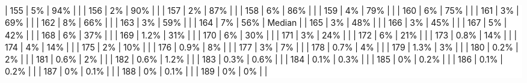 | 155 | 5% | 94% |  |
| 156 | 2% | 90% |  |
| 157 | 2% | 87% |  |
| 158 | 6% | 86% |  |
| 159 | 4% | 79% |  |
| 160 | 6% | 75% |  |
| 161 | 3% | 69% |  |
| 162 | 8% | 66% |  |
| 163 | 3% | 59% |  |
| 164 | 7% | 56% | Median |
| 165 | 3% | 48% |  |
| 166 | 3% | 45% |  |
| 167 | 5% | 42% |  |
| 168 | 6% | 37% |  |
| 169 | 1.2% | 31% |  |
| 170 | 6% | 30% |  |
| 171 | 3% | 24% |  |
| 172 | 6% | 21% |  |
| 173 | 0.8% | 14% |  |
| 174 | 4% | 14% |  |
| 175 | 2% | 10% |  |
| 176 | 0.9% | 8% |  |
| 177 | 3% | 7% |  |
| 178 | 0.7% | 4% |  |
| 179 | 1.3% | 3% |  |
| 180 | 0.2% | 2% |  |
| 181 | 0.6% | 2% |  |
| 182 | 0.6% | 1.2% |  |
| 183 | 0.3% | 0.6% |  |
| 184 | 0.1% | 0.3% |  |
| 185 | 0% | 0.2% |  |
| 186 | 0.1% | 0.2% |  |
| 187 | 0% | 0.1% |  |
| 188 | 0% | 0.1% |  |
| 189 | 0% | 0% |  |
